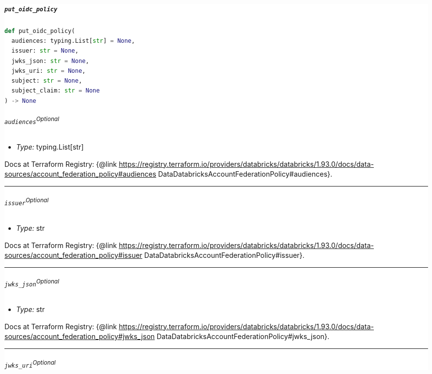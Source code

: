 ##### `put_oidc_policy` <a name="put_oidc_policy" id="@cdktf/provider-databricks.dataDatabricksAccountFederationPolicy.DataDatabricksAccountFederationPolicy.putOidcPolicy"></a>

```python
def put_oidc_policy(
  audiences: typing.List[str] = None,
  issuer: str = None,
  jwks_json: str = None,
  jwks_uri: str = None,
  subject: str = None,
  subject_claim: str = None
) -> None
```

###### `audiences`<sup>Optional</sup> <a name="audiences" id="@cdktf/provider-databricks.dataDatabricksAccountFederationPolicy.DataDatabricksAccountFederationPolicy.putOidcPolicy.parameter.audiences"></a>

- *Type:* typing.List[str]

Docs at Terraform Registry: {@link https://registry.terraform.io/providers/databricks/databricks/1.93.0/docs/data-sources/account_federation_policy#audiences DataDatabricksAccountFederationPolicy#audiences}.

---

###### `issuer`<sup>Optional</sup> <a name="issuer" id="@cdktf/provider-databricks.dataDatabricksAccountFederationPolicy.DataDatabricksAccountFederationPolicy.putOidcPolicy.parameter.issuer"></a>

- *Type:* str

Docs at Terraform Registry: {@link https://registry.terraform.io/providers/databricks/databricks/1.93.0/docs/data-sources/account_federation_policy#issuer DataDatabricksAccountFederationPolicy#issuer}.

---

###### `jwks_json`<sup>Optional</sup> <a name="jwks_json" id="@cdktf/provider-databricks.dataDatabricksAccountFederationPolicy.DataDatabricksAccountFederationPolicy.putOidcPolicy.parameter.jwksJson"></a>

- *Type:* str

Docs at Terraform Registry: {@link https://registry.terraform.io/providers/databricks/databricks/1.93.0/docs/data-sources/account_federation_policy#jwks_json DataDatabricksAccountFederationPolicy#jwks_json}.

---

###### `jwks_uri`<sup>Optional</sup> <a name="jwks_uri" id="@cdktf/provider-databricks.dataDatabricksAccountFederationPolicy.DataDatabricksAccountFederationPolicy.putOidcPolicy.parameter.jwksUri"></a>
